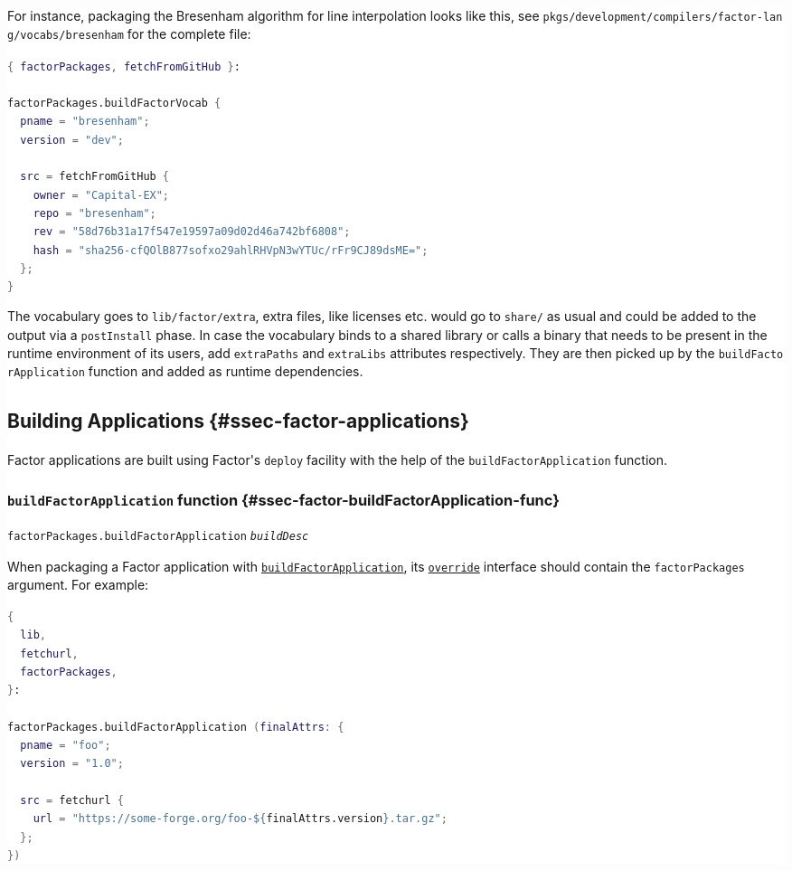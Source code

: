 For instance, packaging the Bresenham algorithm for line interpolation looks like this, see `pkgs/development/compilers/factor-lang/vocabs/bresenham` for the complete file:
```nix
{ factorPackages, fetchFromGitHub }:

factorPackages.buildFactorVocab {
  pname = "bresenham";
  version = "dev";

  src = fetchFromGitHub {
    owner = "Capital-EX";
    repo = "bresenham";
    rev = "58d76b31a17f547e19597a09d02d46a742bf6808";
    hash = "sha256-cfQOlB877sofxo29ahlRHVpN3wYTUc/rFr9CJ89dsME=";
  };
}
```

The vocabulary goes to `lib/factor/extra`, extra files, like licenses etc. would go to `share/` as usual and could be added to the output via a `postInstall` phase.
In case the vocabulary binds to a shared library or calls a binary that needs to be present in the runtime environment of its users, add `extraPaths` and `extraLibs` attributes respectively.
They are then picked up by the `buildFactorApplication` function and added as runtime dependencies.

## Building Applications {#ssec-factor-applications}

Factor applications are built using Factor's `deploy` facility with the help of the `buildFactorApplication` function.

### `buildFactorApplication` function {#ssec-factor-buildFactorApplication-func}

`factorPackages.buildFactorApplication` *`buildDesc`*

When packaging a Factor application with [`buildFactorApplication`](#ssec-factor-buildFactorApplication-func), its [`override`](#sec-pkg-override) interface should contain the `factorPackages` argument.
For example:
```nix
{
  lib,
  fetchurl,
  factorPackages,
}:

factorPackages.buildFactorApplication (finalAttrs: {
  pname = "foo";
  version = "1.0";

  src = fetchurl {
    url = "https://some-forge.org/foo-${finalAttrs.version}.tar.gz";
  };
})
```
